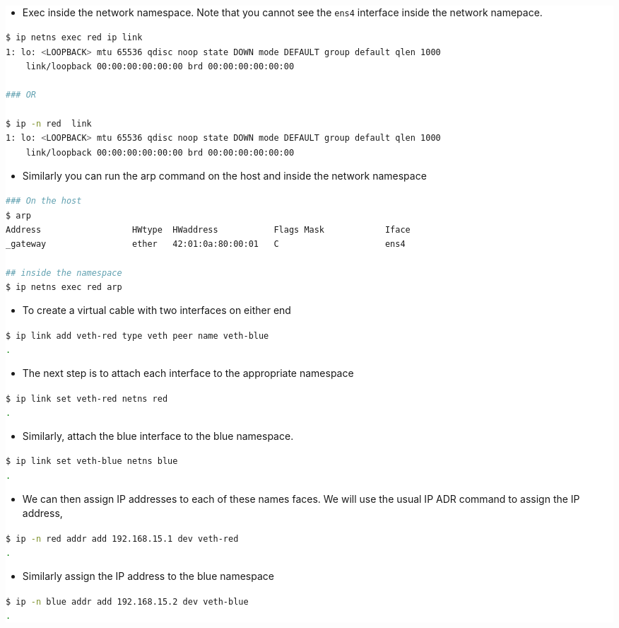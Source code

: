 - Exec inside the network namespace. Note that you cannot see the `ens4` interface inside the network namepace.

```bash
$ ip netns exec red ip link
1: lo: <LOOPBACK> mtu 65536 qdisc noop state DOWN mode DEFAULT group default qlen 1000
    link/loopback 00:00:00:00:00:00 brd 00:00:00:00:00:00

### OR

$ ip -n red  link
1: lo: <LOOPBACK> mtu 65536 qdisc noop state DOWN mode DEFAULT group default qlen 1000
    link/loopback 00:00:00:00:00:00 brd 00:00:00:00:00:00
```

- Similarly you can run the arp command on the host and inside the network namespace

```bash
### On the host
$ arp
Address                  HWtype  HWaddress           Flags Mask            Iface
_gateway                 ether   42:01:0a:80:00:01   C                     ens4

## inside the namespace
$ ip netns exec red arp
```

- To create a virtual cable with two interfaces on either end

```bash
$ ip link add veth-red type veth peer name veth-blue
.
```

- The next step is to attach each interface to the appropriate namespace

```bash
$ ip link set veth-red netns red
.
```

- Similarly, attach the blue interface to the blue namespace.

```bash
$ ip link set veth-blue netns blue
.
```

- We can then assign IP addresses to each of these names faces.
  We will use the usual IP ADR command to assign the IP address,
  
```bash
$ ip -n red addr add 192.168.15.1 dev veth-red
.
```

- Similarly assign the IP address to the blue namespace

```bash
$ ip -n blue addr add 192.168.15.2 dev veth-blue
.
```

